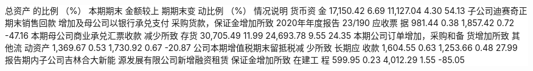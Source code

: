 总资产
的比例
（%）
本期期末
金额较上
期期末变
动比例
（%）
情况说明
货币资
金
17,150.42
6.69
11,127.04
4.30
54.13
子公司迪赛奇正期末销售回款
增加及母公司以银行承兑支付
采购货款，保证金增加所致
2020年年度报告
23/190
应收票
据
981.44
0.38
1,857.42
0.72
-47.16
本期母公司商业承兑汇票收款
减少所致
存货
30,705.49
11.99
24,693.78
9.55
24.35
本期公司订单增加，采购和备
货增加所致
其他流
动资产
1,369.67
0.53
1,730.92
0.67
-20.87
公司本期增值税期末留抵税减
少所致
长期应
收款
1,604.55
0.63
1,253.66
0.48
27.99
报告期内子公司吉林合大新能
源发展有限公司新增融资租赁
保证金增加所致
在建工
程
599.95
0.23
4,012.29
1.55
-85.05